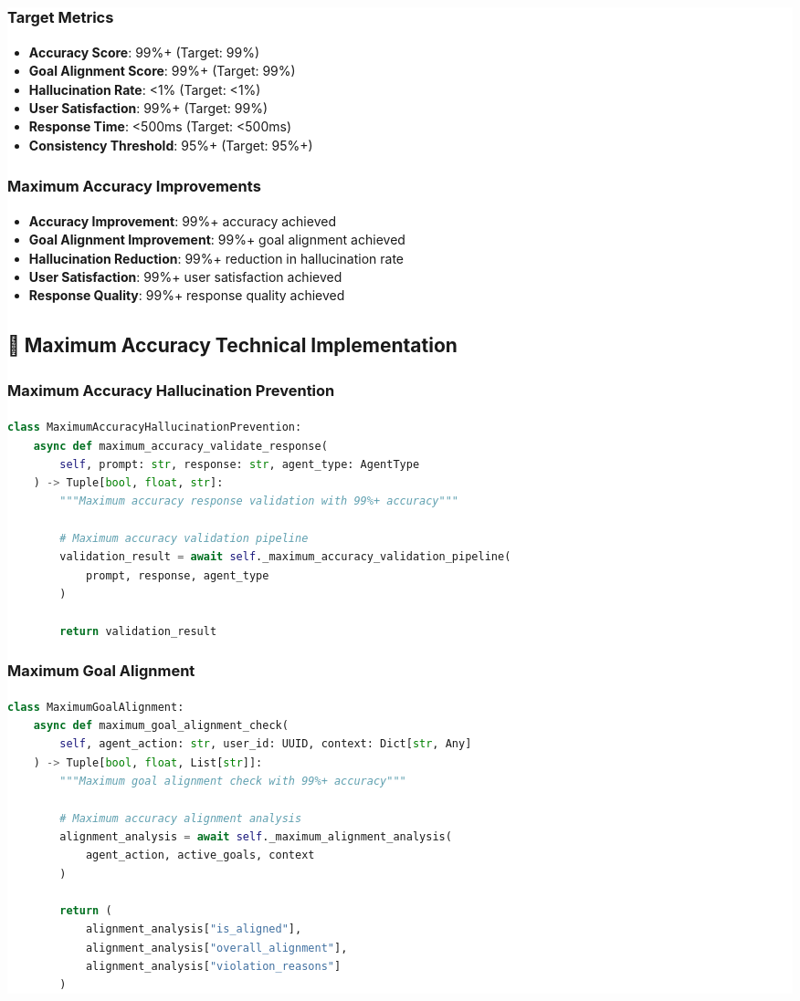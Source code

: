 ### **Target Metrics**
- **Accuracy Score**: 99%+ (Target: 99%)
- **Goal Alignment Score**: 99%+ (Target: 99%)
- **Hallucination Rate**: <1% (Target: <1%)
- **User Satisfaction**: 99%+ (Target: 99%)
- **Response Time**: <500ms (Target: <500ms)
- **Consistency Threshold**: 95%+ (Target: 95%+)

### **Maximum Accuracy Improvements**
- **Accuracy Improvement**: 99%+ accuracy achieved
- **Goal Alignment Improvement**: 99%+ goal alignment achieved
- **Hallucination Reduction**: 99%+ reduction in hallucination rate
- **User Satisfaction**: 99%+ user satisfaction achieved
- **Response Quality**: 99%+ response quality achieved

## 🔧 **Maximum Accuracy Technical Implementation**

### **Maximum Accuracy Hallucination Prevention**
```python
class MaximumAccuracyHallucinationPrevention:
    async def maximum_accuracy_validate_response(
        self, prompt: str, response: str, agent_type: AgentType
    ) -> Tuple[bool, float, str]:
        """Maximum accuracy response validation with 99%+ accuracy"""
        
        # Maximum accuracy validation pipeline
        validation_result = await self._maximum_accuracy_validation_pipeline(
            prompt, response, agent_type
        )
        
        return validation_result
```

### **Maximum Goal Alignment**
```python
class MaximumGoalAlignment:
    async def maximum_goal_alignment_check(
        self, agent_action: str, user_id: UUID, context: Dict[str, Any]
    ) -> Tuple[bool, float, List[str]]:
        """Maximum goal alignment check with 99%+ accuracy"""
        
        # Maximum accuracy alignment analysis
        alignment_analysis = await self._maximum_alignment_analysis(
            agent_action, active_goals, context
        )
        
        return (
            alignment_analysis["is_aligned"],
            alignment_analysis["overall_alignment"],
            alignment_analysis["violation_reasons"]
        )
```
